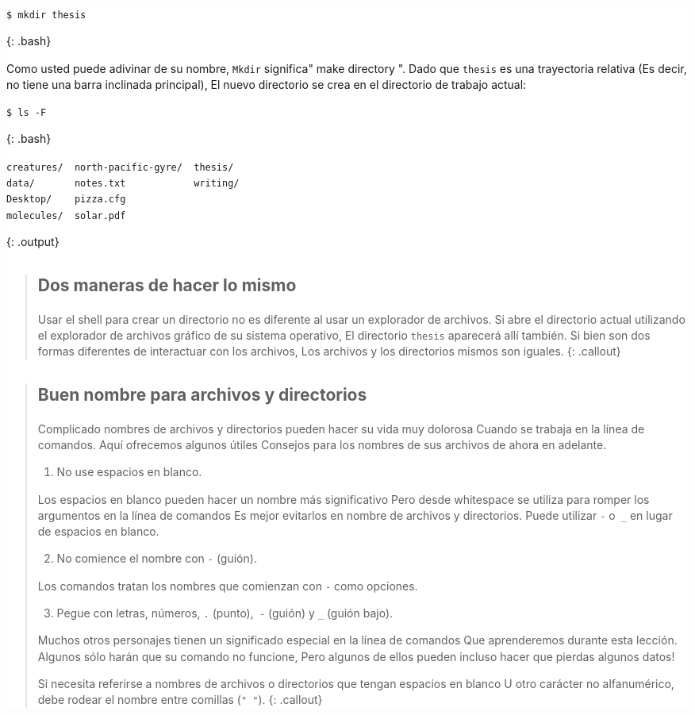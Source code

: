 ~~~
$ mkdir thesis
~~~
{: .bash}

Como usted puede adivinar de su nombre,
`Mkdir` significa" make directory ".
Dado que `thesis` es una trayectoria relativa
(Es decir, no tiene una barra inclinada principal),
El nuevo directorio se crea en el directorio de trabajo actual:

~~~
$ ls -F
~~~
{: .bash}

~~~
creatures/  north-pacific-gyre/  thesis/
data/       notes.txt            writing/
Desktop/    pizza.cfg
molecules/  solar.pdf
~~~
{: .output}

> ## Dos maneras de hacer lo mismo
> Usar el shell para crear un directorio no es diferente al usar un explorador de archivos.
> Si abre el directorio actual utilizando el explorador de archivos gráfico de su sistema operativo,
> El directorio `thesis` aparecerá allí también.
> Si bien son dos formas diferentes de interactuar con los archivos,
> Los archivos y los directorios mismos son iguales.
{: .callout}

> ## Buen nombre para archivos y directorios
>
> Complicado nombres de archivos y directorios pueden hacer su vida muy dolorosa
> Cuando se trabaja en la línea de comandos. Aquí ofrecemos algunos útiles
> Consejos para los nombres de sus archivos de ahora en adelante.
>
> 1. No use espacios en blanco.
>
> Los espacios en blanco pueden hacer un nombre más significativo
> Pero desde whitespace se utiliza para romper los argumentos en la línea de comandos
> Es mejor evitarlos en nombre de archivos y directorios.
> Puede utilizar `-` o` _` en lugar de espacios en blanco.
>
> 2. No comience el nombre con `-` (guión).
>
> Los comandos tratan los nombres que comienzan con `-` como opciones.
>
> 3. Pegue con letras, números, `.` (punto),` -` (guión) y `_` (guión bajo).
>
> Muchos otros personajes tienen un significado especial en la línea de comandos
> Que aprenderemos durante esta lección. Algunos sólo harán que su comando no funcione,
> Pero algunos de ellos pueden incluso hacer que pierdas algunos datos!
>
> Si necesita referirse a nombres de archivos o directorios que tengan espacios en blanco
> U otro carácter no alfanumérico, debe rodear el nombre entre comillas (`" "`).
{: .callout}
